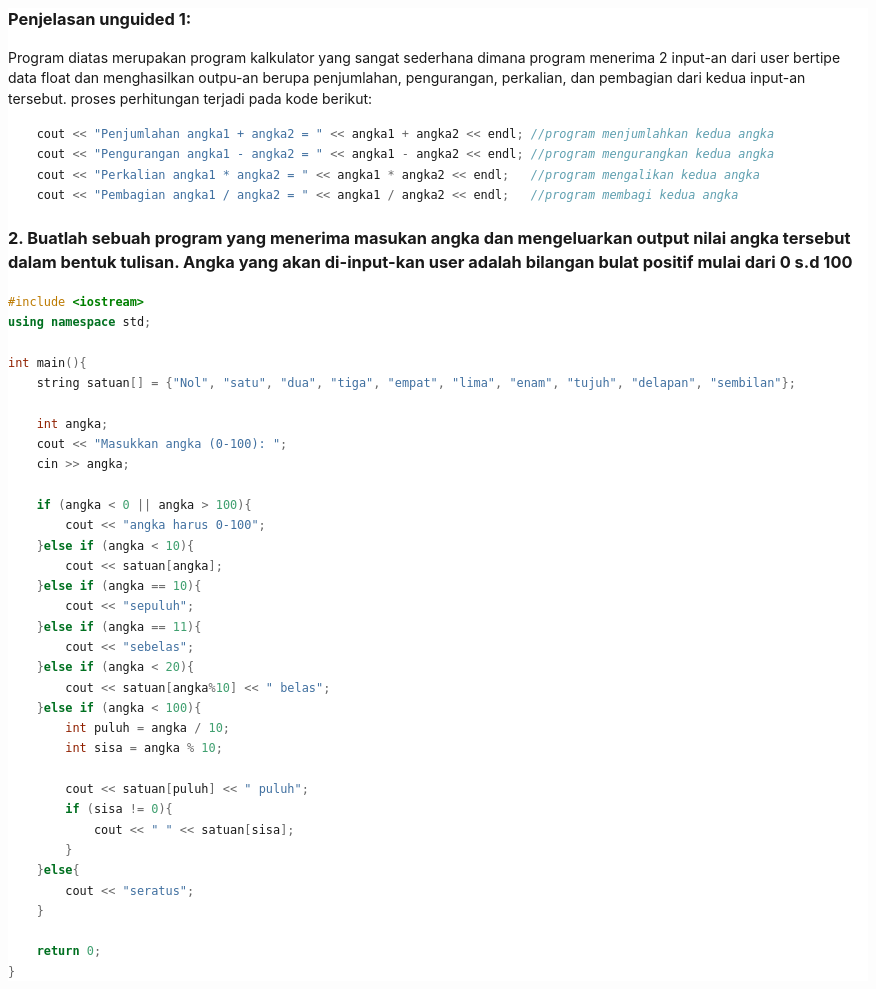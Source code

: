 ### Penjelasan unguided 1:
Program diatas merupakan program kalkulator yang sangat sederhana dimana program menerima 2 input-an dari user bertipe data float dan menghasilkan outpu-an berupa penjumlahan, pengurangan, perkalian, dan pembagian dari kedua input-an tersebut. proses perhitungan terjadi pada kode berikut:
```C++   
    cout << "Penjumlahan angka1 + angka2 = " << angka1 + angka2 << endl; //program menjumlahkan kedua angka
    cout << "Pengurangan angka1 - angka2 = " << angka1 - angka2 << endl; //program mengurangkan kedua angka
    cout << "Perkalian angka1 * angka2 = " << angka1 * angka2 << endl;   //program mengalikan kedua angka
    cout << "Pembagian angka1 / angka2 = " << angka1 / angka2 << endl;   //program membagi kedua angka
```

### 2. Buatlah sebuah program yang menerima masukan angka dan mengeluarkan output nilai angka tersebut dalam bentuk tulisan. Angka yang akan di-input-kan user adalah bilangan bulat positif mulai dari 0 s.d 100

```C++
#include <iostream>
using namespace std;

int main(){
    string satuan[] = {"Nol", "satu", "dua", "tiga", "empat", "lima", "enam", "tujuh", "delapan", "sembilan"};

    int angka;
    cout << "Masukkan angka (0-100): ";
    cin >> angka;

    if (angka < 0 || angka > 100){
        cout << "angka harus 0-100";
    }else if (angka < 10){
        cout << satuan[angka];
    }else if (angka == 10){
        cout << "sepuluh";
    }else if (angka == 11){
        cout << "sebelas";
    }else if (angka < 20){
        cout << satuan[angka%10] << " belas";
    }else if (angka < 100){
        int puluh = angka / 10;
        int sisa = angka % 10;

        cout << satuan[puluh] << " puluh";
        if (sisa != 0){
            cout << " " << satuan[sisa];
        }
    }else{
        cout << "seratus";
    }

    return 0;
}
```
